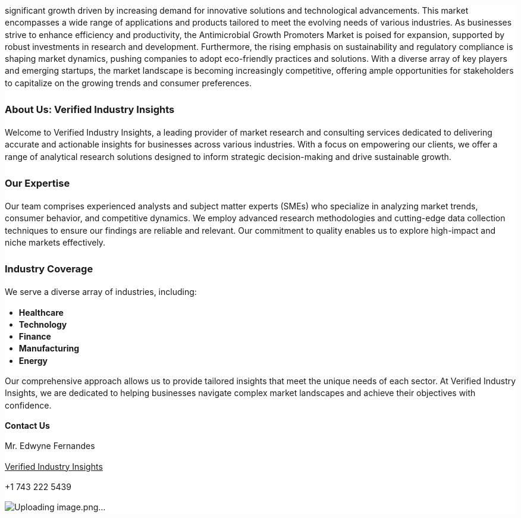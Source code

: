 significant growth driven by increasing demand for innovative solutions and technological advancements. This market encompasses a wide range of applications and products tailored to meet the evolving needs of various industries. As businesses strive to enhance efficiency and productivity, the Antimicrobial Growth Promoters Market is poised for expansion, supported by robust investments in research and development. Furthermore, the rising emphasis on sustainability and regulatory compliance is shaping market dynamics, pushing companies to adopt eco-friendly practices and solutions. With a diverse array of key players and emerging startups, the market landscape is becoming increasingly competitive, offering ample opportunities for stakeholders to capitalize on the growing trends and consumer preferences.</p><h3>About Us: Verified Industry Insights</h3><p>Welcome to Verified Industry Insights, a leading provider of market research and consulting services dedicated to delivering accurate and actionable insights for businesses across various industries. With a focus on empowering our clients, we offer a range of analytical research solutions designed to inform strategic decision-making and drive sustainable growth.</p><h3>Our Expertise</h3><p>Our team comprises experienced analysts and subject matter experts (SMEs) who specialize in analyzing market trends, consumer behavior, and competitive dynamics. We employ advanced research methodologies and cutting-edge data collection techniques to ensure our findings are reliable and relevant. Our commitment to quality enables us to explore high-impact and niche markets effectively.</p><h3>Industry Coverage</h3><p>We serve a diverse array of industries, including:</p><ul><li><strong>Healthcare</strong></li><li><strong>Technology</strong></li><li><strong>Finance</strong></li><li><strong>Manufacturing</strong></li><li><strong>Energy</strong></li></ul><p>Our comprehensive approach allows us to provide tailored insights that meet the unique needs of each sector. At Verified Industry Insights, we are dedicated to helping businesses navigate complex market landscapes and achieve their objectives with confidence.</p><p><strong>Contact Us</strong></p><p>Mr. Edwyne Fernandes</p><p><a href="https://www.verifiedindustryinsights.com/">Verified Industry Insights</a></p><p>+1 743 222 5439</p>
![Uploading image.png…]()
